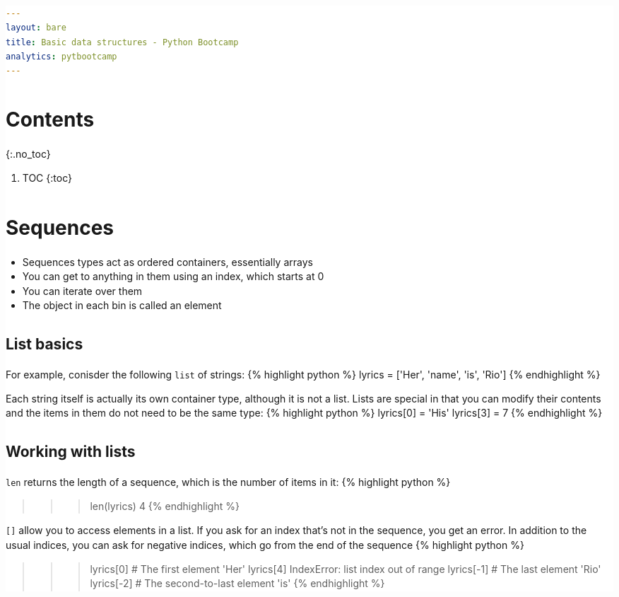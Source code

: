 ```yaml
---
layout: bare
title: Basic data structures - Python Bootcamp
analytics: pytbootcamp
---
```


# Contents
{:.no_toc}
1. TOC
{:toc}

# Sequences

- Sequences types act as ordered containers, essentially arrays
- You can get to anything in them using an index, which starts at 0
- You can iterate over them
- The object in each bin is called an element

## List basics

For example, conisder the following `list` of strings:
{% highlight python %}
lyrics = ['Her', 'name', 'is', 'Rio']
{% endhighlight %}

Each string itself is actually its own container type, although it is
not a list. Lists are special in that you can modify their contents
and the items in them do not need to be the same type:
{% highlight python %}
lyrics[0] = 'His'
lyrics[3] = 7
{% endhighlight %}

## Working with lists

`len` returns the length of a sequence, which is the number of
items in it:
{% highlight python %}
>>> len(lyrics)
4
{% endhighlight %}

`[]` allow you to access elements in a list. If you ask
for an index that’s not in the sequence, you get an error. In addition
to the usual indices, you can ask for negative indices, which go from
the end of the sequence
{% highlight python %}
>>> lyrics[0] # The first element
'Her'
>>> lyrics[4]
IndexError: list index out of range
>>> lyrics[-1] # The last element
'Rio'
>>> lyrics[-2] # The second-to-last element
'is'
{% endhighlight %}
